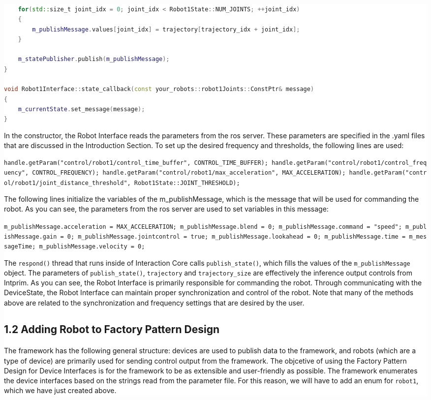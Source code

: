 ```c++
    for(std::size_t joint_idx = 0; joint_idx < Robot1State::NUM_JOINTS; ++joint_idx)
    {
        m_publishMessage.values[joint_idx] = trajectory[trajectory_idx + joint_idx];
    }

    m_statePublisher.publish(m_publishMessage);
}

void Robot1Interface::state_callback(const your_robots::robot1Joints::ConstPtr& message)
{
    m_currentState.set_message(message);
}
```

In the constructor, the Robot Interface reads the parameters from the ros server. These parameters are specified in the .yaml files that are discussed in the Introduction Section. To set up the desired frequency and thresholds, the following lines are used:

`handle.getParam("control/robot1/control_time_buffer", CONTROL_TIME_BUFFER);
handle.getParam("control/robot1/control_frequency", CONTROL_FREQUENCY);
handle.getParam("control/robot1/max_acceleration", MAX_ACCELERATION);
handle.getParam("control/robot1/joint_distance_threshold", Robot1State::JOINT_THRESHOLD);`

The following lines initialize the variables of the m_publishMessage, which is the message that will be used for commanding the robot. As you can see, the parameters from the ros server are used to set variables in this message:

`m_publishMessage.acceleration = MAX_ACCELERATION;
m_publishMessage.blend = 0;
m_publishMessage.command = "speed";
m_publishMessage.gain = 0;
m_publishMessage.jointcontrol = true;
m_publishMessage.lookahead = 0;
m_publishMessage.time = m_messageTime;
m_publishMessage.velocity = 0;`


The `respond()` thread that runs inside of Interaction Core calls `publish_state()`, which fills the values of the `m_publishMessage` object. The parameters of `publish_state()`, `trajectory` and `trajectory_size` are effectively the inference output controls from Intprim. As you can see, the Robot Interface is primarily responsible for commanding the robot. Through communicating with the DeviceState, the Robot Interface can maintain proper synchronization and control of the robot. Note that many of the methods above are related to the synchronization and frequency settings that are desired by the user.


## 1.2 Adding Robot to Factory Pattern Design
The framework has the following general structure: devices are used to publish data to the framework, and robots (which are a type of device) are primarily used for sending control output from the framework. The objcetive of using the Factory Pattern Design for Device Interfaces is for the framework to be as extensible and user-friendly as possible. The framework enumerates the device interfaces based on the strings read from the parameter file. For this reason, we will have to add an enum for `robot1`, which we have just created above. 
